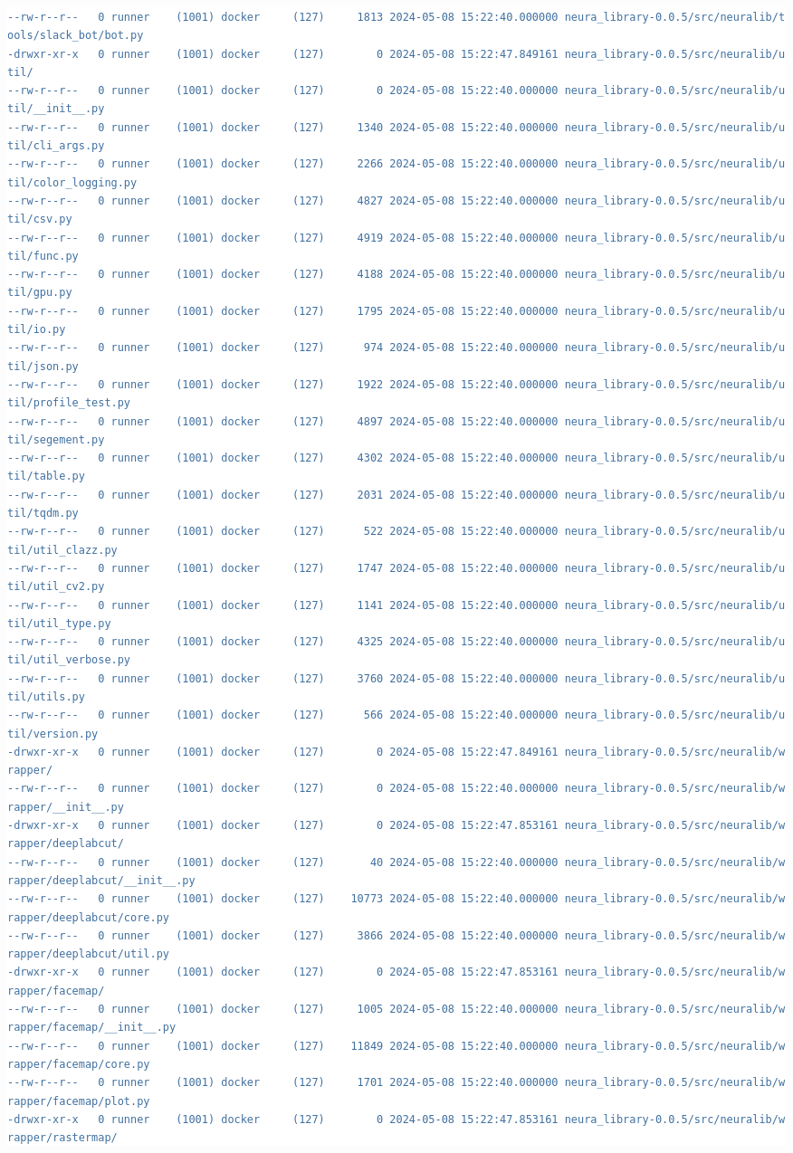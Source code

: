```diff
--rw-r--r--   0 runner    (1001) docker     (127)     1813 2024-05-08 15:22:40.000000 neura_library-0.0.5/src/neuralib/tools/slack_bot/bot.py
-drwxr-xr-x   0 runner    (1001) docker     (127)        0 2024-05-08 15:22:47.849161 neura_library-0.0.5/src/neuralib/util/
--rw-r--r--   0 runner    (1001) docker     (127)        0 2024-05-08 15:22:40.000000 neura_library-0.0.5/src/neuralib/util/__init__.py
--rw-r--r--   0 runner    (1001) docker     (127)     1340 2024-05-08 15:22:40.000000 neura_library-0.0.5/src/neuralib/util/cli_args.py
--rw-r--r--   0 runner    (1001) docker     (127)     2266 2024-05-08 15:22:40.000000 neura_library-0.0.5/src/neuralib/util/color_logging.py
--rw-r--r--   0 runner    (1001) docker     (127)     4827 2024-05-08 15:22:40.000000 neura_library-0.0.5/src/neuralib/util/csv.py
--rw-r--r--   0 runner    (1001) docker     (127)     4919 2024-05-08 15:22:40.000000 neura_library-0.0.5/src/neuralib/util/func.py
--rw-r--r--   0 runner    (1001) docker     (127)     4188 2024-05-08 15:22:40.000000 neura_library-0.0.5/src/neuralib/util/gpu.py
--rw-r--r--   0 runner    (1001) docker     (127)     1795 2024-05-08 15:22:40.000000 neura_library-0.0.5/src/neuralib/util/io.py
--rw-r--r--   0 runner    (1001) docker     (127)      974 2024-05-08 15:22:40.000000 neura_library-0.0.5/src/neuralib/util/json.py
--rw-r--r--   0 runner    (1001) docker     (127)     1922 2024-05-08 15:22:40.000000 neura_library-0.0.5/src/neuralib/util/profile_test.py
--rw-r--r--   0 runner    (1001) docker     (127)     4897 2024-05-08 15:22:40.000000 neura_library-0.0.5/src/neuralib/util/segement.py
--rw-r--r--   0 runner    (1001) docker     (127)     4302 2024-05-08 15:22:40.000000 neura_library-0.0.5/src/neuralib/util/table.py
--rw-r--r--   0 runner    (1001) docker     (127)     2031 2024-05-08 15:22:40.000000 neura_library-0.0.5/src/neuralib/util/tqdm.py
--rw-r--r--   0 runner    (1001) docker     (127)      522 2024-05-08 15:22:40.000000 neura_library-0.0.5/src/neuralib/util/util_clazz.py
--rw-r--r--   0 runner    (1001) docker     (127)     1747 2024-05-08 15:22:40.000000 neura_library-0.0.5/src/neuralib/util/util_cv2.py
--rw-r--r--   0 runner    (1001) docker     (127)     1141 2024-05-08 15:22:40.000000 neura_library-0.0.5/src/neuralib/util/util_type.py
--rw-r--r--   0 runner    (1001) docker     (127)     4325 2024-05-08 15:22:40.000000 neura_library-0.0.5/src/neuralib/util/util_verbose.py
--rw-r--r--   0 runner    (1001) docker     (127)     3760 2024-05-08 15:22:40.000000 neura_library-0.0.5/src/neuralib/util/utils.py
--rw-r--r--   0 runner    (1001) docker     (127)      566 2024-05-08 15:22:40.000000 neura_library-0.0.5/src/neuralib/util/version.py
-drwxr-xr-x   0 runner    (1001) docker     (127)        0 2024-05-08 15:22:47.849161 neura_library-0.0.5/src/neuralib/wrapper/
--rw-r--r--   0 runner    (1001) docker     (127)        0 2024-05-08 15:22:40.000000 neura_library-0.0.5/src/neuralib/wrapper/__init__.py
-drwxr-xr-x   0 runner    (1001) docker     (127)        0 2024-05-08 15:22:47.853161 neura_library-0.0.5/src/neuralib/wrapper/deeplabcut/
--rw-r--r--   0 runner    (1001) docker     (127)       40 2024-05-08 15:22:40.000000 neura_library-0.0.5/src/neuralib/wrapper/deeplabcut/__init__.py
--rw-r--r--   0 runner    (1001) docker     (127)    10773 2024-05-08 15:22:40.000000 neura_library-0.0.5/src/neuralib/wrapper/deeplabcut/core.py
--rw-r--r--   0 runner    (1001) docker     (127)     3866 2024-05-08 15:22:40.000000 neura_library-0.0.5/src/neuralib/wrapper/deeplabcut/util.py
-drwxr-xr-x   0 runner    (1001) docker     (127)        0 2024-05-08 15:22:47.853161 neura_library-0.0.5/src/neuralib/wrapper/facemap/
--rw-r--r--   0 runner    (1001) docker     (127)     1005 2024-05-08 15:22:40.000000 neura_library-0.0.5/src/neuralib/wrapper/facemap/__init__.py
--rw-r--r--   0 runner    (1001) docker     (127)    11849 2024-05-08 15:22:40.000000 neura_library-0.0.5/src/neuralib/wrapper/facemap/core.py
--rw-r--r--   0 runner    (1001) docker     (127)     1701 2024-05-08 15:22:40.000000 neura_library-0.0.5/src/neuralib/wrapper/facemap/plot.py
-drwxr-xr-x   0 runner    (1001) docker     (127)        0 2024-05-08 15:22:47.853161 neura_library-0.0.5/src/neuralib/wrapper/rastermap/
```